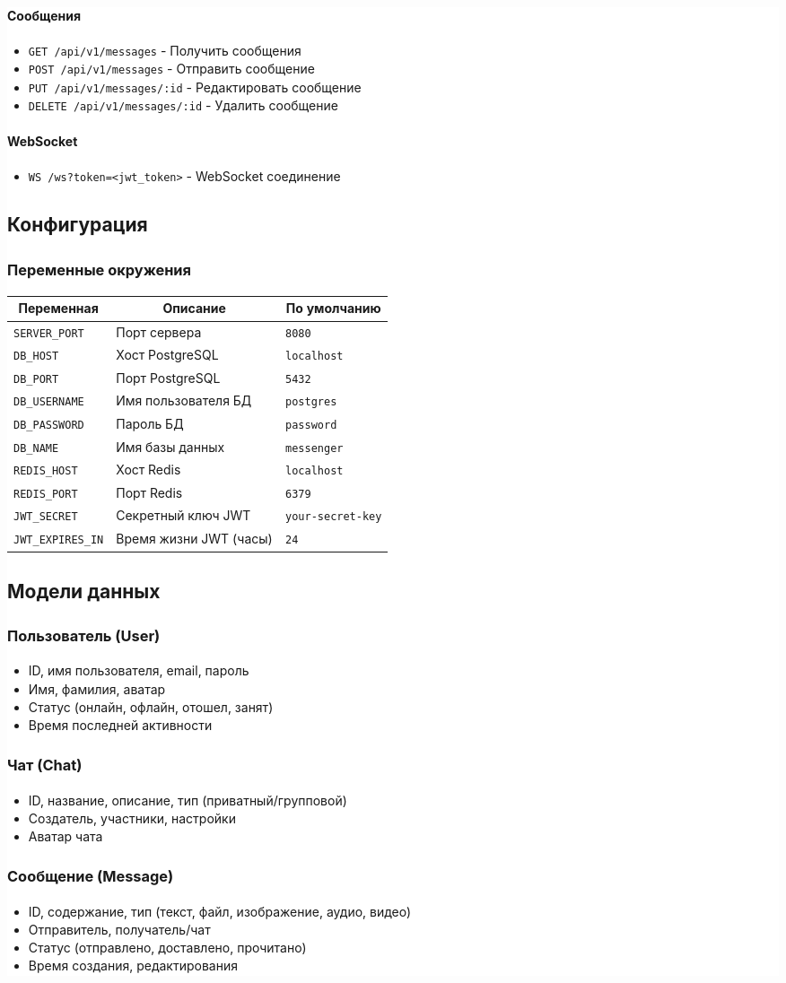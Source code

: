 #### Сообщения
- `GET /api/v1/messages` - Получить сообщения
- `POST /api/v1/messages` - Отправить сообщение
- `PUT /api/v1/messages/:id` - Редактировать сообщение
- `DELETE /api/v1/messages/:id` - Удалить сообщение

#### WebSocket
- `WS /ws?token=<jwt_token>` - WebSocket соединение

## Конфигурация

### Переменные окружения

| Переменная | Описание | По умолчанию |
|-----------|----------|-------------|
| `SERVER_PORT` | Порт сервера | `8080` |
| `DB_HOST` | Хост PostgreSQL | `localhost` |
| `DB_PORT` | Порт PostgreSQL | `5432` |
| `DB_USERNAME` | Имя пользователя БД | `postgres` |
| `DB_PASSWORD` | Пароль БД | `password` |
| `DB_NAME` | Имя базы данных | `messenger` |
| `REDIS_HOST` | Хост Redis | `localhost` |
| `REDIS_PORT` | Порт Redis | `6379` |
| `JWT_SECRET` | Секретный ключ JWT | `your-secret-key` |
| `JWT_EXPIRES_IN` | Время жизни JWT (часы) | `24` |

## Модели данных

### Пользователь (User)
- ID, имя пользователя, email, пароль
- Имя, фамилия, аватар
- Статус (онлайн, офлайн, отошел, занят)
- Время последней активности

### Чат (Chat)
- ID, название, описание, тип (приватный/групповой)
- Создатель, участники, настройки
- Аватар чата

### Сообщение (Message)
- ID, содержание, тип (текст, файл, изображение, аудио, видео)
- Отправитель, получатель/чат
- Статус (отправлено, доставлено, прочитано)
- Время создания, редактирования
